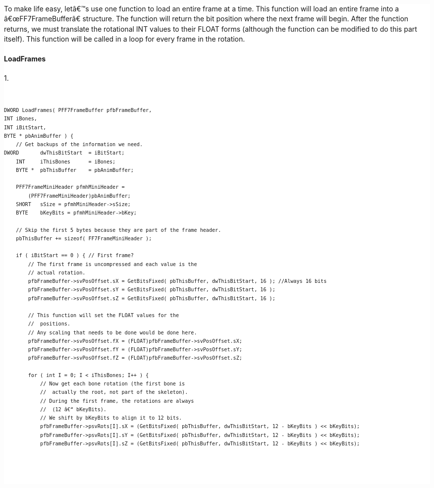 To make life easy, letâ€™s use one function to load an entire frame at a
time. This function will load an entire frame into a
â€œFF7FrameBufferâ€ structure. The function will return the bit
position where the next frame will begin. After the function returns, we
must translate the rotational INT values to their FLOAT forms (although
the function can be modified to do this part itself). This function will
be called in a loop for every frame in the rotation.

#### LoadFrames

1\. <code>

    DWORD LoadFrames( PFF7FrameBuffer pfbFrameBuffer,
    INT iBones,
    INT iBitStart,
    BYTE * pbAnimBuffer ) {
        // Get backups of the information we need.
    DWORD       dwThisBitStart  = iBitStart;
        INT     iThisBones      = iBones;
        BYTE *  pbThisBuffer    = pbAnimBuffer;

        PFF7FrameMiniHeader pfmhMiniHeader =
            (PFF7FrameMiniHeader)pbAnimBuffer;
        SHORT   sSize = pfmhMiniHeader->sSize;                      
        BYTE    bKeyBits = pfmhMiniHeader->bKey;

        // Skip the first 5 bytes because they are part of the frame header.
        pbThisBuffer += sizeof( FF7FrameMiniHeader );

        if ( iBitStart == 0 ) { // First frame?
            // The first frame is uncompressed and each value is the
            // actual rotation.
            pfbFrameBuffer->svPosOffset.sX = GetBitsFixed( pbThisBuffer, dwThisBitStart, 16 ); //Always 16 bits
            pfbFrameBuffer->svPosOffset.sY = GetBitsFixed( pbThisBuffer, dwThisBitStart, 16 );
            pfbFrameBuffer->svPosOffset.sZ = GetBitsFixed( pbThisBuffer, dwThisBitStart, 16 );

            // This function will set the FLOAT values for the
            //  positions.
            // Any scaling that needs to be done would be done here.
            pfbFrameBuffer->svPosOffset.fX = (FLOAT)pfbFrameBuffer->svPosOffset.sX;
            pfbFrameBuffer->svPosOffset.fY = (FLOAT)pfbFrameBuffer->svPosOffset.sY;
            pfbFrameBuffer->svPosOffset.fZ = (FLOAT)pfbFrameBuffer->svPosOffset.sZ;

            for ( int I = 0; I < iThisBones; I++ ) {
                // Now get each bone rotation (the first bone is
                //  actually the root, not part of the skeleton).
                // During the first frame, the rotations are always
                //  (12 â€“ bKeyBits).
                // We shift by bKeyBits to align it to 12 bits.
                pfbFrameBuffer->psvRots[I].sX = (GetBitsFixed( pbThisBuffer, dwThisBitStart, 12 - bKeyBits ) << bKeyBits);
                pfbFrameBuffer->psvRots[I].sY = (GetBitsFixed( pbThisBuffer, dwThisBitStart, 12 - bKeyBits ) << bKeyBits);
                pfbFrameBuffer->psvRots[I].sZ = (GetBitsFixed( pbThisBuffer, dwThisBitStart, 12 - bKeyBits ) << bKeyBits);
